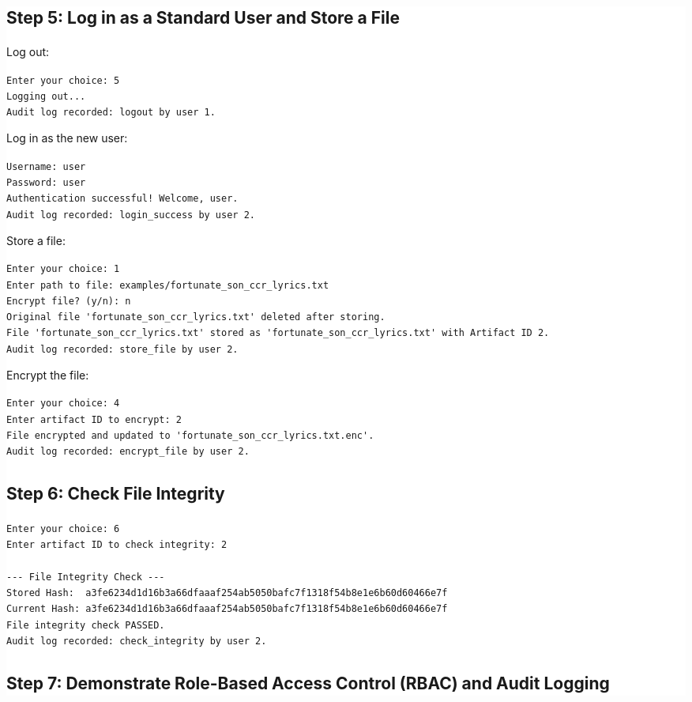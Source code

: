## Step 5: Log in as a Standard User and Store a File

Log out:

```plaintext
Enter your choice: 5
Logging out...
Audit log recorded: logout by user 1.
```

Log in as the new user:

```plaintext
Username: user
Password: user
Authentication successful! Welcome, user.
Audit log recorded: login_success by user 2.
```

Store a file:

```plaintext
Enter your choice: 1
Enter path to file: examples/fortunate_son_ccr_lyrics.txt
Encrypt file? (y/n): n
Original file 'fortunate_son_ccr_lyrics.txt' deleted after storing.
File 'fortunate_son_ccr_lyrics.txt' stored as 'fortunate_son_ccr_lyrics.txt' with Artifact ID 2.
Audit log recorded: store_file by user 2.
```

Encrypt the file:

```plaintext
Enter your choice: 4
Enter artifact ID to encrypt: 2
File encrypted and updated to 'fortunate_son_ccr_lyrics.txt.enc'.
Audit log recorded: encrypt_file by user 2.
```

## Step 6: Check File Integrity

```plaintext
Enter your choice: 6
Enter artifact ID to check integrity: 2

--- File Integrity Check ---
Stored Hash:  a3fe6234d1d16b3a66dfaaaf254ab5050bafc7f1318f54b8e1e6b60d60466e7f
Current Hash: a3fe6234d1d16b3a66dfaaaf254ab5050bafc7f1318f54b8e1e6b60d60466e7f
File integrity check PASSED.
Audit log recorded: check_integrity by user 2.
```

## Step 7: Demonstrate Role-Based Access Control (RBAC) and Audit Logging
